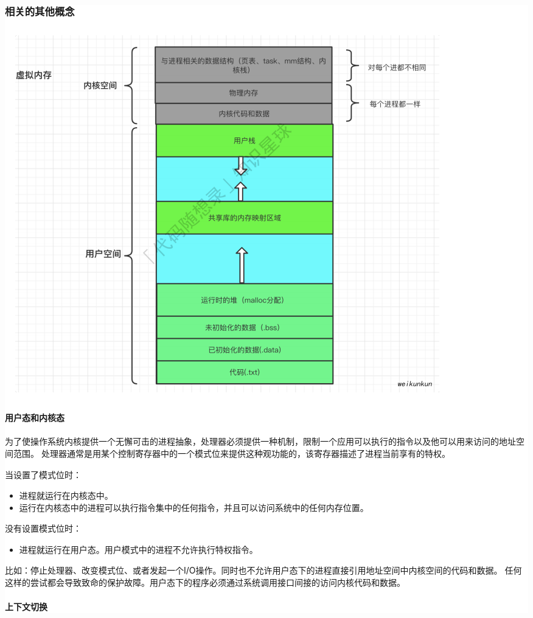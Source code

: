 ### 相关的其他概念

![虚拟内存](./image/虚拟内存.png)

#### ⽤户态和内核态

为了使操作系统内核提供⼀个⽆懈可击的进程抽象，处理器必须提供⼀种机制，限制⼀个应⽤可以执⾏的指令以及他可以⽤来访问的地址空间范围。
处理器通常是⽤某个控制寄存器中的⼀个模式位来提供这种观功能的，该寄存器描述了进程当前享有的特权。

当设置了模式位时：

- 进程就运⾏在内核态中。
- 运⾏在内核态中的进程可以执⾏指令集中的任何指令，并且可以访问系统中的任何内存位置。

没有设置模式位时：

- 进程就运⾏在⽤户态。⽤户模式中的进程不允许执⾏特权指令。

⽐如：停⽌处理器、改变模式位、或者发起⼀个I/O操作。同时也不允许⽤户态下的进程直接引⽤地址空间中内核空间的代码和数据。
任何这样的尝试都会导致致命的保护故障。⽤户态下的程序必须通过系统调⽤接⼝间接的访问内核代码和数据。

#### 上下⽂切换
